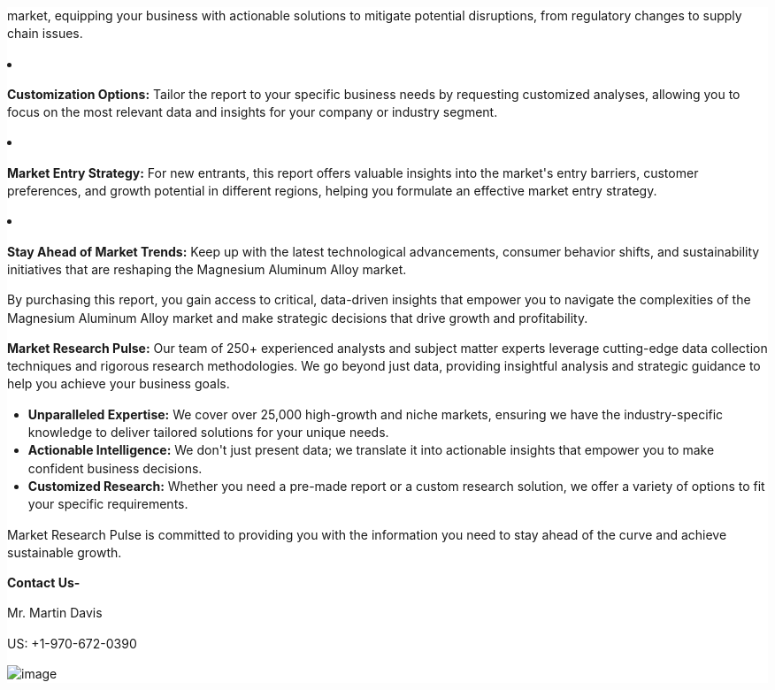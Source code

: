 market, equipping your business with actionable solutions to mitigate potential disruptions, from regulatory changes to supply chain issues.</p></li><li><p><strong>Customization Options:</strong> Tailor the report to your specific business needs by requesting customized analyses, allowing you to focus on the most relevant data and insights for your company or industry segment.</p></li><li><p><strong>Market Entry Strategy:</strong> For new entrants, this report offers valuable insights into the market's entry barriers, customer preferences, and growth potential in different regions, helping you formulate an effective market entry strategy.</p></li><li><p><strong>Stay Ahead of Market Trends:</strong> Keep up with the latest technological advancements, consumer behavior shifts, and sustainability initiatives that are reshaping the Magnesium Aluminum Alloy market.</p></li></ol><p>By purchasing this report, you gain access to critical, data-driven insights that empower you to navigate the complexities of the Magnesium Aluminum Alloy market and make strategic decisions that drive growth and profitability.</p><p><strong>Market Research Pulse:</strong>&nbsp;Our team of 250+ experienced analysts and subject matter experts leverage cutting-edge data collection techniques and rigorous research methodologies. We go beyond just data, providing insightful analysis and strategic guidance to help you achieve your business goals.</p><ul><li><strong>Unparalleled Expertise:</strong>&nbsp;We cover over 25,000 high-growth and niche markets, ensuring we have the industry-specific knowledge to deliver tailored solutions for your unique needs.</li><li><strong>Actionable Intelligence:</strong>&nbsp;We don't just present data; we translate it into actionable insights that empower you to make confident business decisions.</li><li><strong>Customized Research:</strong>&nbsp;Whether you need a pre-made report or a custom research solution, we offer a variety of options to fit your specific requirements.</li></ul><p>Market Research Pulse is committed to providing you with the information you need to stay ahead of the curve and achieve sustainable growth.</p><p><strong>Contact Us-</strong></p><p>Mr. Martin Davis</p><p>US: +1-970-672-0390</p>
![image](https://github.com/user-attachments/assets/dbc300f2-fa51-4008-976e-cf231d7f8c71)
